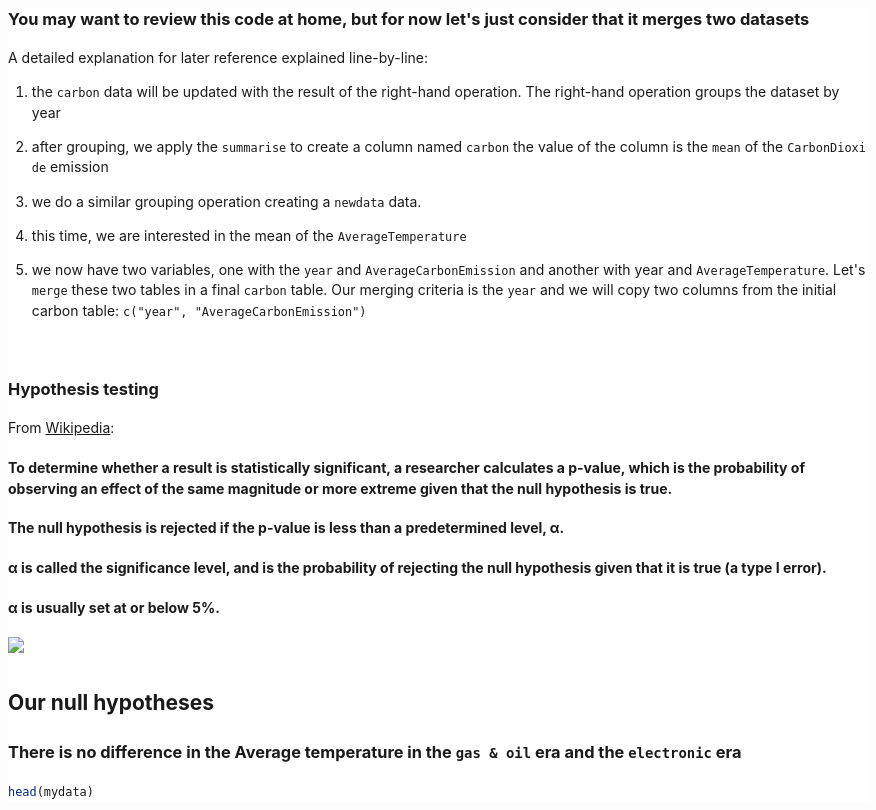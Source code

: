

### You may want to review this code at home, but for now let's just consider that it merges two datasets

A detailed explanation for later reference explained line-by-line:

1. the `carbon` data will be updated with the result of the right-hand operation. The right-hand operation groups the dataset by year


2. after grouping, we apply the `summarise` to create a column named `carbon` the value of the column is the `mean` of the `CarbonDioxide` emission


3. we do a similar grouping operation creating a `newdata` data. 


4. this time, we are interested in the mean of the `AverageTemperature`


5. we now have two variables, one with the `year` and `AverageCarbonEmission` and another with year and `AverageTemperature`. Let's `merge` these two tables in a final `carbon` table. Our merging criteria is the `year` and we will copy two columns from the initial carbon table: `c("year", "AverageCarbonEmission")`

<br>

### Hypothesis testing

From [Wikipedia](https://en.wikipedia.org/wiki/Statistical_significance):

#### To determine whether a result is statistically significant, a researcher calculates a p-value, which is the probability of observing an effect of the same magnitude or more extreme given that the null hypothesis is true.

#### The null hypothesis is rejected if the p-value is less than a predetermined level, α.

#### α is called the significance level, and is the probability of rejecting the null hypothesis given that it is true (a type I error). 

#### α is usually set at or below 5%.

<img src="{{site.baseurl}}/jupyter/figures/normal_curve.png">

## Our null hypotheses

### There is no difference in the Average temperature in the `gas & oil` era and the `electronic` era


```R
head(mydata)
```
